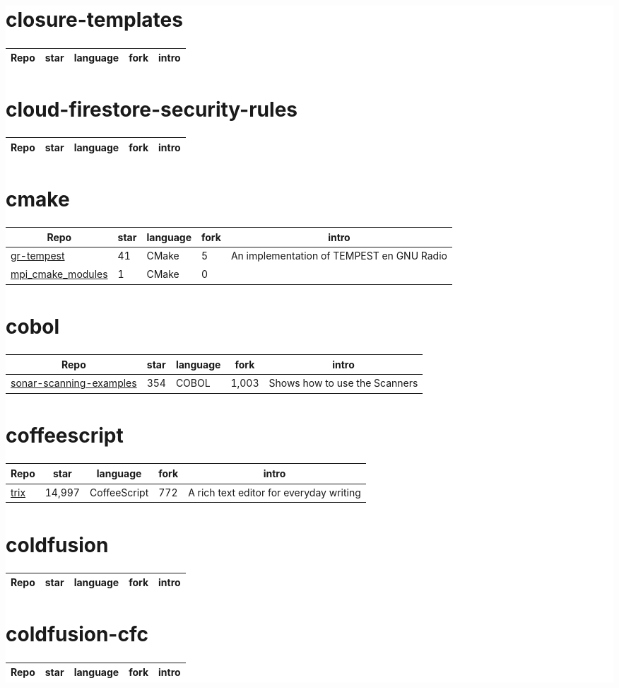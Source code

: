 
# closure-templates

Repo|star|language|fork|intro
-|-|-|-|-



# cloud-firestore-security-rules

Repo|star|language|fork|intro
-|-|-|-|-



# cmake

Repo|star|language|fork|intro
-|-|-|-|-
[gr-tempest](https://github.com/git-artes/gr-tempest)|41|CMake|5|An implementation of TEMPEST en GNU Radio
[mpi_cmake_modules](https://github.com/machines-in-motion/mpi_cmake_modules)|1|CMake|0|


# cobol

Repo|star|language|fork|intro
-|-|-|-|-
[sonar-scanning-examples](https://github.com/SonarSource/sonar-scanning-examples)|354|COBOL|1,003|Shows how to use the Scanners


# coffeescript

Repo|star|language|fork|intro
-|-|-|-|-
[trix](https://github.com/basecamp/trix)|14,997|CoffeeScript|772|A rich text editor for everyday writing


# coldfusion

Repo|star|language|fork|intro
-|-|-|-|-



# coldfusion-cfc

Repo|star|language|fork|intro
-|-|-|-|-
